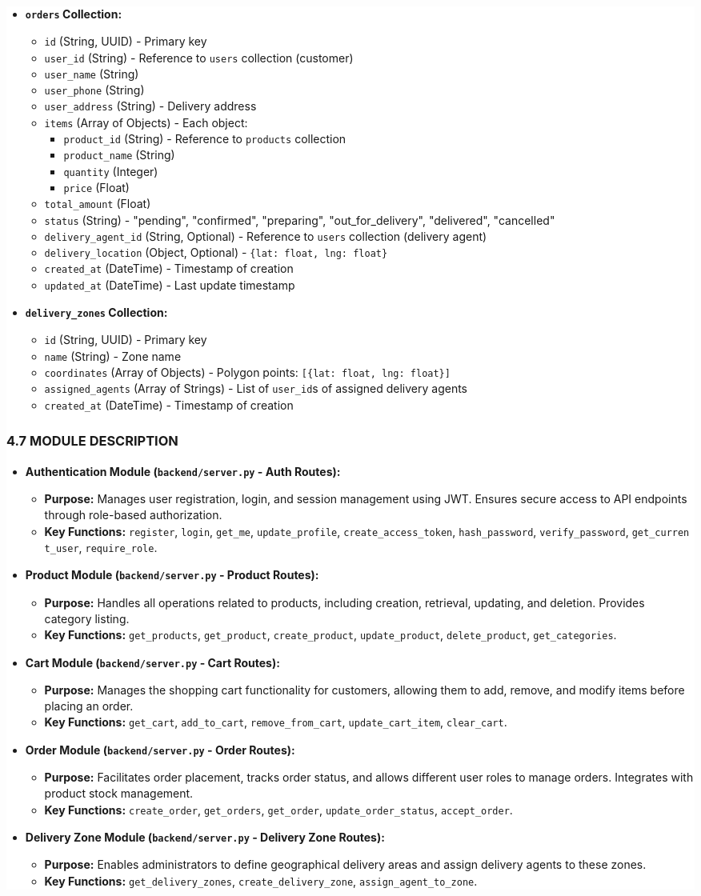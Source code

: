 *   **`orders` Collection:**
    *   `id` (String, UUID) - Primary key
    *   `user_id` (String) - Reference to `users` collection (customer)
    *   `user_name` (String)
    *   `user_phone` (String)
    *   `user_address` (String) - Delivery address
    *   `items` (Array of Objects) - Each object:
        *   `product_id` (String) - Reference to `products` collection
        *   `product_name` (String)
        *   `quantity` (Integer)
        *   `price` (Float)
    *   `total_amount` (Float)
    *   `status` (String) - "pending", "confirmed", "preparing", "out_for_delivery", "delivered", "cancelled"
    *   `delivery_agent_id` (String, Optional) - Reference to `users` collection (delivery agent)
    *   `delivery_location` (Object, Optional) - `{lat: float, lng: float}`
    *   `created_at` (DateTime) - Timestamp of creation
    *   `updated_at` (DateTime) - Last update timestamp

*   **`delivery_zones` Collection:**
    *   `id` (String, UUID) - Primary key
    *   `name` (String) - Zone name
    *   `coordinates` (Array of Objects) - Polygon points: `[{lat: float, lng: float}]`
    *   `assigned_agents` (Array of Strings) - List of `user_id`s of assigned delivery agents
    *   `created_at` (DateTime) - Timestamp of creation

### 4.7 MODULE DESCRIPTION

*   **Authentication Module (`backend/server.py` - Auth Routes):**
    *   **Purpose:** Manages user registration, login, and session management using JWT. Ensures secure access to API endpoints through role-based authorization.
    *   **Key Functions:** `register`, `login`, `get_me`, `update_profile`, `create_access_token`, `hash_password`, `verify_password`, `get_current_user`, `require_role`.

*   **Product Module (`backend/server.py` - Product Routes):**
    *   **Purpose:** Handles all operations related to products, including creation, retrieval, updating, and deletion. Provides category listing.
    *   **Key Functions:** `get_products`, `get_product`, `create_product`, `update_product`, `delete_product`, `get_categories`.

*   **Cart Module (`backend/server.py` - Cart Routes):**
    *   **Purpose:** Manages the shopping cart functionality for customers, allowing them to add, remove, and modify items before placing an order.
    *   **Key Functions:** `get_cart`, `add_to_cart`, `remove_from_cart`, `update_cart_item`, `clear_cart`.

*   **Order Module (`backend/server.py` - Order Routes):**
    *   **Purpose:** Facilitates order placement, tracks order status, and allows different user roles to manage orders. Integrates with product stock management.
    *   **Key Functions:** `create_order`, `get_orders`, `get_order`, `update_order_status`, `accept_order`.

*   **Delivery Zone Module (`backend/server.py` - Delivery Zone Routes):**
    *   **Purpose:** Enables administrators to define geographical delivery areas and assign delivery agents to these zones.
    *   **Key Functions:** `get_delivery_zones`, `create_delivery_zone`, `assign_agent_to_zone`.
